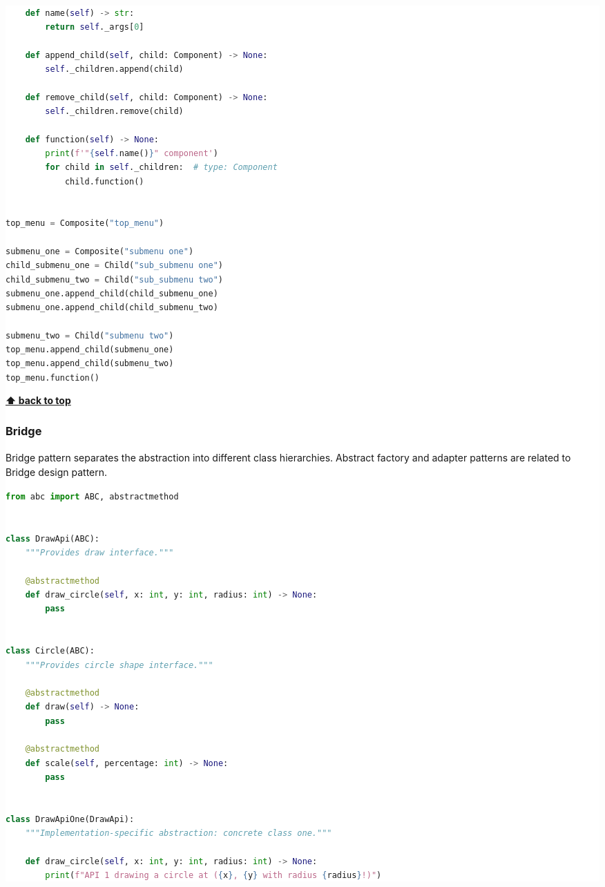 ```python
    def name(self) -> str:
        return self._args[0]

    def append_child(self, child: Component) -> None:
        self._children.append(child)

    def remove_child(self, child: Component) -> None:
        self._children.remove(child)

    def function(self) -> None:
        print(f'"{self.name()}" component')
        for child in self._children:  # type: Component
            child.function()


top_menu = Composite("top_menu")

submenu_one = Composite("submenu one")
child_submenu_one = Child("sub_submenu one")
child_submenu_two = Child("sub_submenu two")
submenu_one.append_child(child_submenu_one)
submenu_one.append_child(child_submenu_two)

submenu_two = Child("submenu two")
top_menu.append_child(submenu_one)
top_menu.append_child(submenu_two)
top_menu.function()
```

**[⬆ back to top](#table-of-contents)**

### Bridge
Bridge pattern separates the abstraction into different class hierarchies. 
Abstract factory and adapter patterns are related to Bridge design pattern.

```python
from abc import ABC, abstractmethod


class DrawApi(ABC):
    """Provides draw interface."""

    @abstractmethod
    def draw_circle(self, x: int, y: int, radius: int) -> None:
        pass


class Circle(ABC):
    """Provides circle shape interface."""

    @abstractmethod
    def draw(self) -> None:
        pass

    @abstractmethod
    def scale(self, percentage: int) -> None:
        pass


class DrawApiOne(DrawApi):
    """Implementation-specific abstraction: concrete class one."""

    def draw_circle(self, x: int, y: int, radius: int) -> None:
        print(f"API 1 drawing a circle at ({x}, {y} with radius {radius}!)")
```
